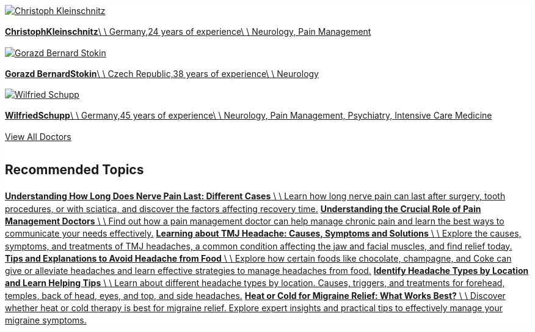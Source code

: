 [![Christoph Kleinschnitz](https://docus.ai/_next/image?url=https%3A%2F%2Fdocus-live-cms-storage-us.s3.amazonaws.com%2Fnetwork_doctors%2Fprofile_pictures%2Fb04fe76860803180d2960c991a95dab8.png&w=3840&q=100)](https://docus.ai/doctors/christoph-kleinschnitz-372)

[**ChristophKleinschnitz**\\
\\
Germany,24 years of experience\\
\\
Neurology, Pain Management](https://docus.ai/doctors/christoph-kleinschnitz-372)

[![Gorazd Bernard Stokin](https://docus.ai/_next/image?url=https%3A%2F%2Fdocus-live-cms-storage-us.s3.amazonaws.com%2Fnetwork_doctors%2Fprofile_pictures%2F19520af3120cc11b54195ed447325425.jpg&w=3840&q=100)](https://docus.ai/doctors/gorazd-bernard-stokin-47)

[**Gorazd BernardStokin**\\
\\
Czech Republic,38 years of experience\\
\\
Neurology](https://docus.ai/doctors/gorazd-bernard-stokin-47)

[![Wilfried Schupp](https://docus.ai/_next/image?url=https%3A%2F%2Fdocus-live-cms-storage-us.s3.amazonaws.com%2Fnetwork_doctors%2Fprofile_pictures%2Fb923cef3e563534dd9f48703b13c3c80.png&w=3840&q=100)](https://docus.ai/doctors/wilfried-schupp-254)

[**WilfriedSchupp**\\
\\
Germany,45 years of experience\\
\\
Neurology, Pain Management, Psychiatry, Intensive Care Medicine](https://docus.ai/doctors/wilfried-schupp-254)

[View All Doctors](https://docus.ai/doctors)

## Recommended Topics

[**Understanding How Long Does Nerve Pain Last: Different Cases** \\
\\
Learn how long nerve pain can last after surgery, tooth procedures, or with sciatica, and discover the factors affecting recovery time.](https://docus.ai/knowledge-base/understanding-how-long-does-nerve-pain-last) [**Understanding the Crucial Role of Pain Management Doctors** \\
\\
Find out how a pain management doctor can help manage chronic pain and learn the best ways to communicate your needs effectively.](https://docus.ai/knowledge-base/understanding-the-role-of-pain-management-doctors) [**Learning about TMJ Headache: Causes, Symptoms and Solutions** \\
\\
Explore the causes, symptoms, and treatments of TMJ headaches, a common condition affecting the jaw and facial muscles, and find relief today.](https://docus.ai/knowledge-base/tmj-headache-causes-and-solutions) [**Tips and Explanations to Avoid Headache from Food** \\
\\
Explore how certain foods like chocolate, champagne, and Coke can give or alleviate headaches and learn effective strategies to manage headaches from food.](https://docus.ai/knowledge-base/tips-and-explanations-to-avoid-headache-from-food) [**Identify Headache Types by Location and Learn Helping Tips** \\
\\
Learn about different headache types by location. Causes, triggers, and treatments for forehead, temples, back of head, eyes, and top, and side headaches.](https://docus.ai/knowledge-base/identify-headache-types-by-location) [**Heat or Cold for Migraine Relief: What Works Best?** \\
\\
Discover whether heat or cold therapy is best for migraine relief. Explore expert insights and practical tips to effectively manage your migraine symptoms.](https://docus.ai/knowledge-base/heat-or-cold-for-migraine)
